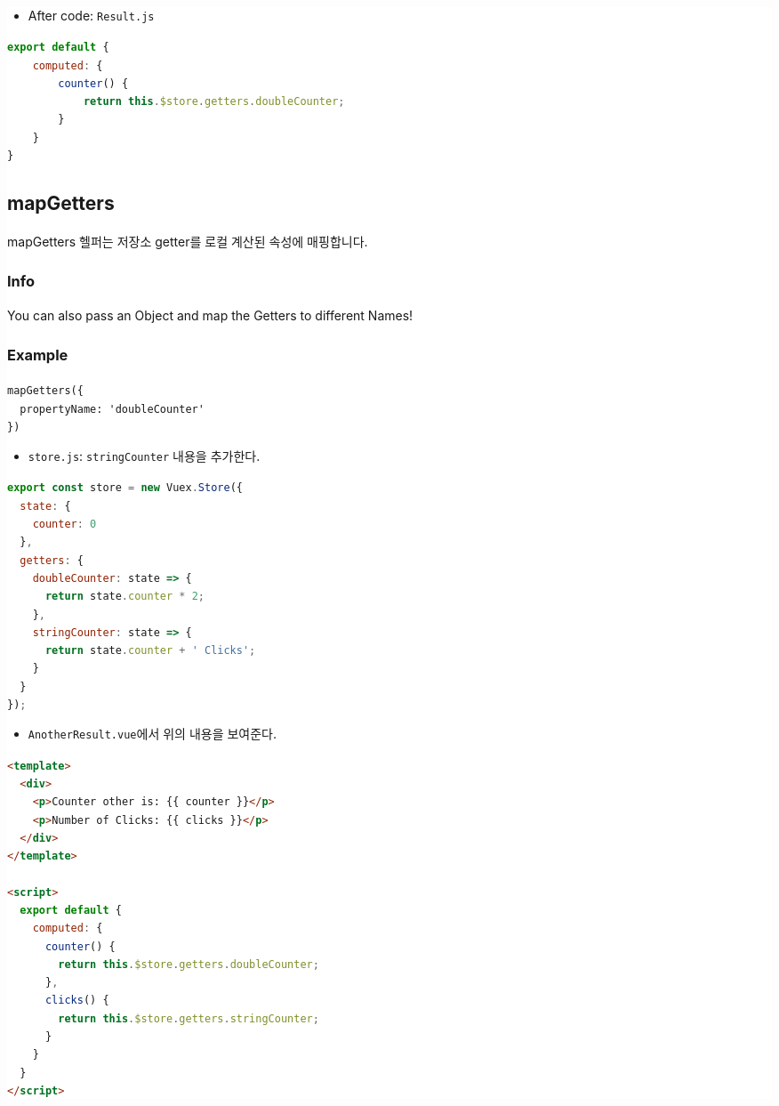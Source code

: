 - After code: `Result.js`

```javascript
export default {
    computed: {
        counter() {
            return this.$store.getters.doubleCounter;
        }
    }
}
```

## mapGetters
mapGetters 헬퍼는 저장소 getter를 로컬 계산된 속성에 매핑합니다.

### Info
You can also pass an Object and map the Getters to different Names!

### Example

```
mapGetters({
  propertyName: 'doubleCounter'
})
```

- `store.js`: `stringCounter` 내용을 추가한다.

```javascript
export const store = new Vuex.Store({
  state: {
    counter: 0
  },
  getters: {
    doubleCounter: state => {
      return state.counter * 2;
    },
    stringCounter: state => {
      return state.counter + ' Clicks';
    }
  }
});
```

- `AnotherResult.vue`에서 위의 내용을 보여준다.

```html
<template>
  <div>
    <p>Counter other is: {{ counter }}</p>
    <p>Number of Clicks: {{ clicks }}</p>
  </div>
</template>

<script>
  export default {
    computed: {
      counter() {
        return this.$store.getters.doubleCounter;
      },
      clicks() {
        return this.$store.getters.stringCounter;
      }
    }
  }
</script>
```
